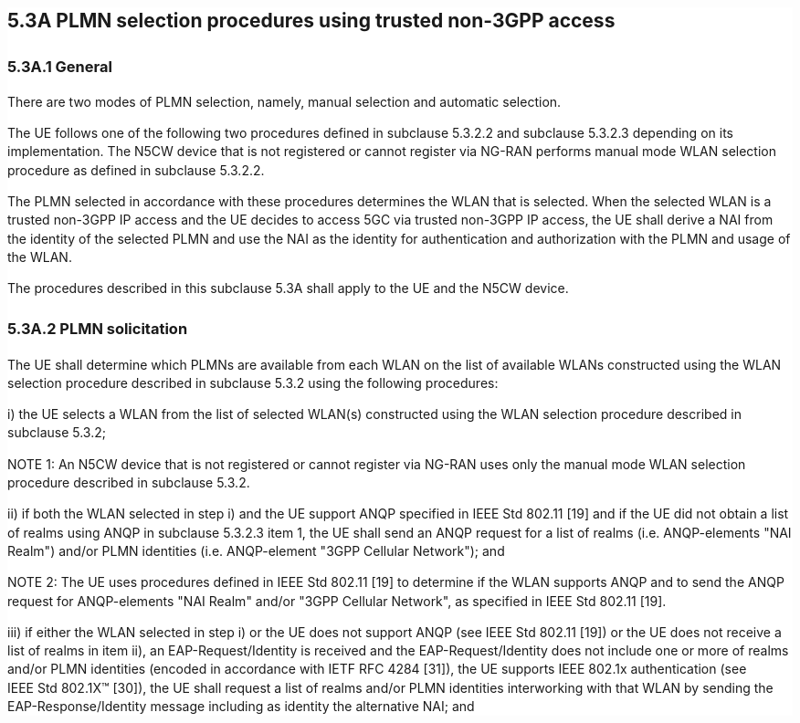 5.3A PLMN selection procedures using trusted non-3GPP access
------------------------------------------------------------

### 5.3A.1 General

There are two modes of PLMN selection, namely, manual selection and
automatic selection.

The UE follows one of the following two procedures defined in
subclause 5.3.2.2 and subclause 5.3.2.3 depending on its implementation.
The N5CW device that is not registered or cannot register via NG-RAN
performs manual mode WLAN selection procedure as defined in
subclause 5.3.2.2.

The PLMN selected in accordance with these procedures determines the
WLAN that is selected. When the selected WLAN is a trusted non-3GPP IP
access and the UE decides to access 5GC via trusted non-3GPP IP access,
the UE shall derive a NAI from the identity of the selected PLMN and use
the NAI as the identity for authentication and authorization with the
PLMN and usage of the WLAN.

The procedures described in this subclause 5.3A shall apply to the UE
and the N5CW device.

### 5.3A.2 PLMN solicitation

The UE shall determine which PLMNs are available from each WLAN on the
list of available WLANs constructed using the WLAN selection procedure
described in subclause 5.3.2 using the following procedures:

i\) the UE selects a WLAN from the list of selected WLAN(s) constructed
using the WLAN selection procedure described in subclause 5.3.2;

NOTE 1: An N5CW device that is not registered or cannot register via
NG-RAN uses only the manual mode WLAN selection procedure described in
subclause 5.3.2.

ii\) if both the WLAN selected in step i) and the UE support ANQP
specified in IEEE Std 802.11 \[19\] and if the UE did not obtain a list
of realms using ANQP in subclause 5.3.2.3 item 1, the UE shall send an
ANQP request for a list of realms (i.e. ANQP-elements \"NAI Realm\")
and/or PLMN identities (i.e. ANQP-element \"3GPP Cellular Network\");
and

NOTE 2: The UE uses procedures defined in IEEE Std 802.11 \[19\] to
determine if the WLAN supports ANQP and to send the ANQP request for
ANQP-elements \"NAI Realm\" and/or \"3GPP Cellular Network\", as
specified in IEEE Std 802.11 \[19\].

iii\) if either the WLAN selected in step i) or the UE does not support
ANQP (see IEEE Std 802.11 \[19\]) or the UE does not receive a list of
realms in item ii), an EAP-Request/Identity is received and the
EAP-Request/Identity does not include one or more of realms and/or PLMN
identities (encoded in accordance with IETF RFC 4284 \[31\]), the UE
supports IEEE 802.1x authentication (see IEEE Std 802.1X™ \[30\]), the
UE shall request a list of realms and/or PLMN identities interworking
with that WLAN by sending the EAP-Response/Identity message including as
identity the alternative NAI; and
